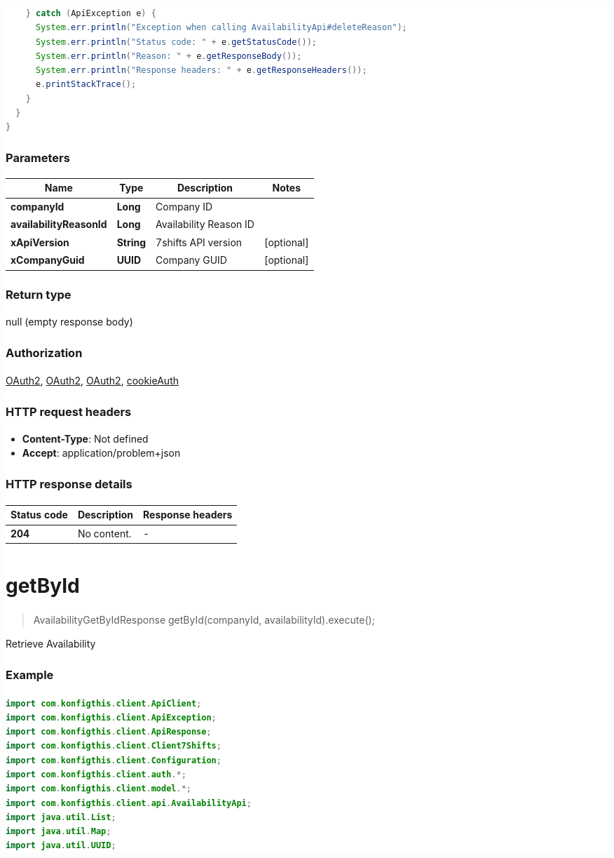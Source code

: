 ```java
    } catch (ApiException e) {
      System.err.println("Exception when calling AvailabilityApi#deleteReason");
      System.err.println("Status code: " + e.getStatusCode());
      System.err.println("Reason: " + e.getResponseBody());
      System.err.println("Response headers: " + e.getResponseHeaders());
      e.printStackTrace();
    }
  }
}

```

### Parameters

| Name | Type | Description  | Notes |
|------------- | ------------- | ------------- | -------------|
| **companyId** | **Long**| Company ID | |
| **availabilityReasonId** | **Long**| Availability Reason ID | |
| **xApiVersion** | **String**| 7shifts API version | [optional] |
| **xCompanyGuid** | **UUID**| Company GUID | [optional] |

### Return type

null (empty response body)

### Authorization

[OAuth2](../README.md#OAuth2), [OAuth2](../README.md#OAuth2), [OAuth2](../README.md#OAuth2), [cookieAuth](../README.md#cookieAuth)

### HTTP request headers

 - **Content-Type**: Not defined
 - **Accept**: application/problem+json

### HTTP response details
| Status code | Description | Response headers |
|-------------|-------------|------------------|
| **204** | No content. |  -  |

<a name="getById"></a>
# **getById**
> AvailabilityGetByIdResponse getById(companyId, availabilityId).execute();

Retrieve Availability

### Example
```java
import com.konfigthis.client.ApiClient;
import com.konfigthis.client.ApiException;
import com.konfigthis.client.ApiResponse;
import com.konfigthis.client.Client7Shifts;
import com.konfigthis.client.Configuration;
import com.konfigthis.client.auth.*;
import com.konfigthis.client.model.*;
import com.konfigthis.client.api.AvailabilityApi;
import java.util.List;
import java.util.Map;
import java.util.UUID;
```
